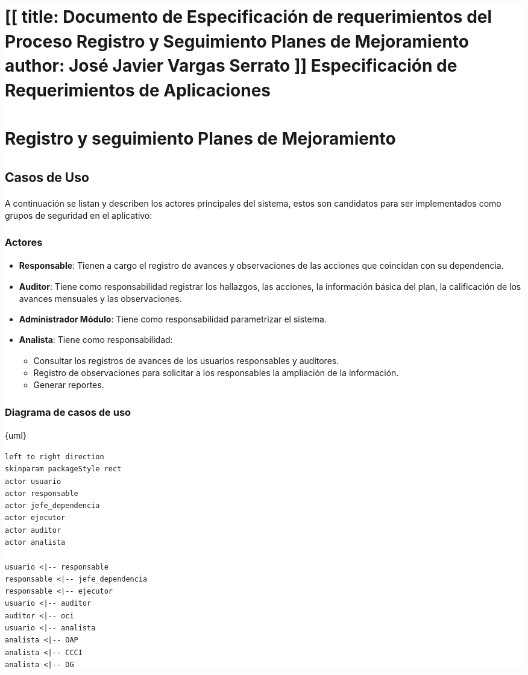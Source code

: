 [[
title: Documento de Especificación de requerimientos del Proceso Registro y Seguimiento Planes de Mejoramiento
author: José Javier Vargas Serrato
]]
Especificación de Requerimientos de Aplicaciones
=================================================

Registro y seguimiento Planes de Mejoramiento
=============================================

Casos de Uso
------------

A continuación se listan y describen los actores principales del sistema, estos son candidatos para ser implementados como grupos de seguridad en el aplicativo:

### Actores
* **Responsable**:  Tienen a cargo el registro de avances y observaciones de las acciones que coincidan con su dependencia.

* **Auditor**: Tiene como responsabilidad registrar los hallazgos, las acciones, la información básica del plan, la calificación de los avances mensuales y las observaciones.

* **Administrador Módulo**: Tiene como responsabilidad parametrizar el sistema.

* **Analista**: Tiene como responsabilidad:

    - Consultar los registros de avances de los usuarios responsables y auditores.
    - Registro de observaciones para solicitar a los responsables la ampliación de la información.
    - Generar reportes.

### Diagrama de casos de uso

{uml}

    left to right direction
    skinparam packageStyle rect
    actor usuario
    actor responsable
    actor jefe_dependencia
    actor ejecutor
    actor auditor
    actor analista

    usuario <|-- responsable
    responsable <|-- jefe_dependencia
    responsable <|-- ejecutor
    usuario <|-- auditor
    auditor <|-- oci
    usuario <|-- analista
    analista <|-- OAP
    analista <|-- CCCI
    analista <|-- DG
